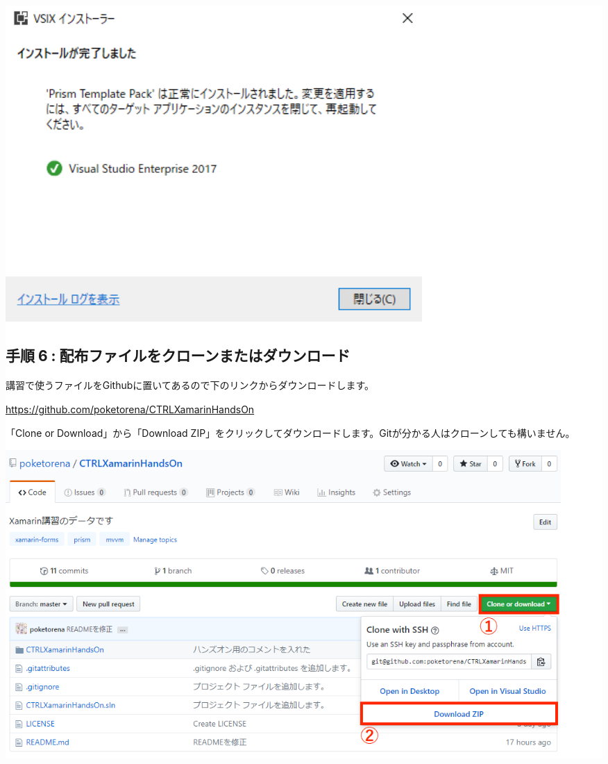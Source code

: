 <img src="./image/InstallPrismTemplatePack3.png" width="600">

## 手順 6 : 配布ファイルをクローンまたはダウンロード

講習で使うファイルをGithubに置いてあるので下のリンクからダウンロードします。

https://github.com/poketorena/CTRLXamarinHandsOn

「Clone or Download」から「Download ZIP」をクリックしてダウンロードします。Gitが分かる人はクローンしても構いません。

<img src="./image/DownloadRepository.png" width="800">

